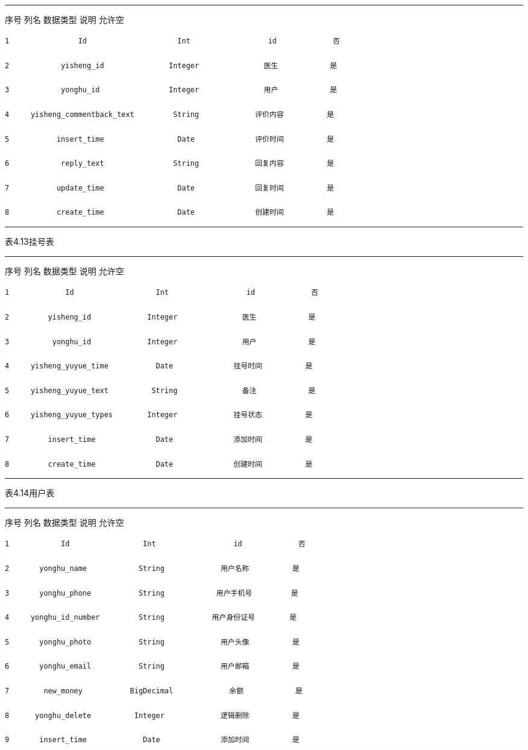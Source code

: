   ------ -------------------------- -------------------- ------------------- --------
   序号             列名                  数据类型              说明          允许空

    1                Id                     Int                  id             否

    2            yisheng_id               Integer               医生            是

    3            yonghu_id                Integer               用户            是

    4     yisheng_commentback_text         String             评价内容          是

    5           insert_time                 Date              评价时间          是

    6            reply_text                String             回复内容          是

    7           update_time                 Date              回复时间          是

    8           create_time                 Date              创建时间          是
  ------ -------------------------- -------------------- ------------------- --------

表4.13挂号表

  ------ --------------------- -------------------- ------------------- --------
   序号          列名                数据类型              说明          允许空

    1             Id                   Int                  id             否

    2         yisheng_id             Integer               医生            是

    3          yonghu_id             Integer               用户            是

    4     yisheng_yuyue_time           Date              挂号时间          是

    5     yisheng_yuyue_text          String               备注            是

    6     yisheng_yuyue_types        Integer             挂号状态          是

    7         insert_time              Date              添加时间          是

    8         create_time              Date              创建时间          是
  ------ --------------------- -------------------- ------------------- --------

表4.14用户表

  ------ ------------------ -------------------- ------------------- --------
   序号         列名              数据类型              说明          允许空

    1            Id                 Int                  id             否

    2       yonghu_name            String             用户名称          是

    3       yonghu_phone           String            用户手机号         是

    4     yonghu_id_number         String           用户身份证号        是

    5       yonghu_photo           String             用户头像          是

    6       yonghu_email           String             用户邮箱          是

    7        new_money           BigDecimal             余额            是

    8      yonghu_delete          Integer             逻辑删除          是

    9       insert_time             Date              添加时间          是
